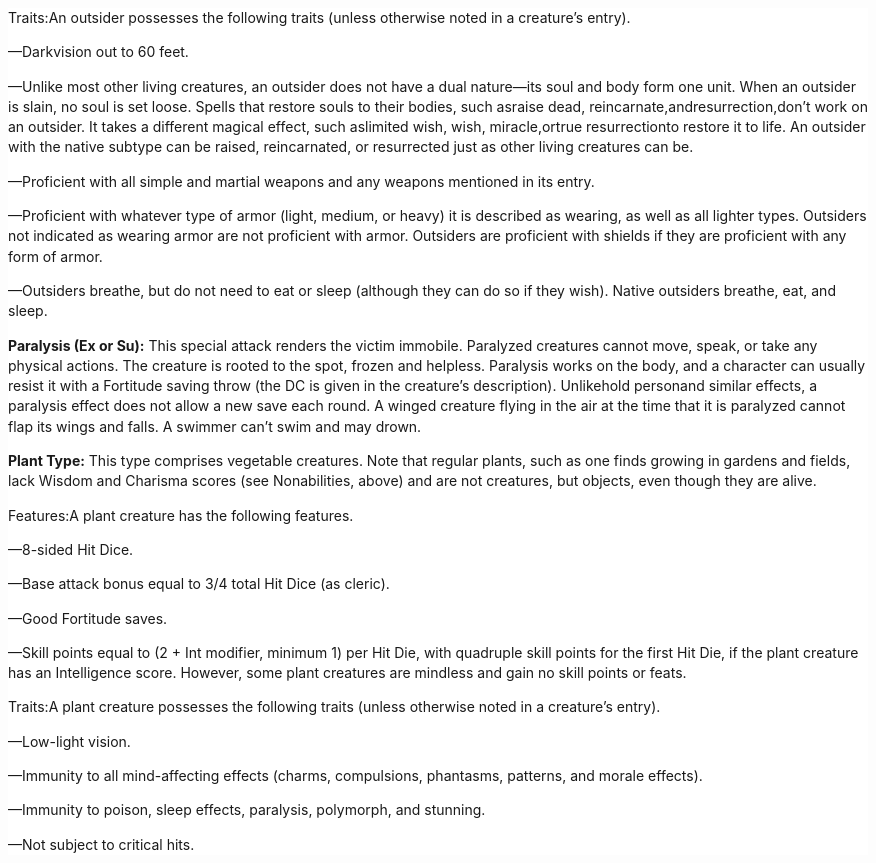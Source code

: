 Traits:An outsider possesses the following traits (unless otherwise noted in a creature’s entry).

—Darkvision out to 60 feet.

—Unlike most other living creatures, an outsider does not have a dual nature—its soul and body form one unit. When an outsider is slain, no soul is set loose. Spells that restore souls to their bodies, such asraise dead, reincarnate,andresurrection,don’t work on an outsider. It takes a different magical effect, such aslimited wish, wish, miracle,ortrue resurrectionto restore it to life. An outsider with the native subtype can be raised, reincarnated, or resurrected just as other living creatures can be.

—Proficient with all simple and martial weapons and any weapons mentioned in its entry.

—Proficient with whatever type of armor (light, medium, or heavy) it is described as wearing, as well as all lighter types. Outsiders not indicated as wearing armor are not proficient with armor. Outsiders are proficient with shields if they are proficient with any form of armor.

—Outsiders breathe, but do not need to eat or sleep (although they can do so if they wish). Native outsiders breathe, eat, and sleep.





**Paralysis (Ex or Su):** This special attack renders the victim immobile. Paralyzed creatures cannot move, speak, or take any physical actions. The creature is rooted to the spot, frozen and helpless. Paralysis works on the body, and a character can usually resist it with a Fortitude saving throw (the DC is given in the creature’s description). Unlikehold personand similar effects, a paralysis effect does not allow a new save each round. A winged creature flying in the air at the time that it is paralyzed cannot flap its wings and falls. A swimmer can’t swim and may drown.





**Plant Type:** This type comprises vegetable creatures. Note that regular plants, such as one finds growing in gardens and fields, lack Wisdom and Charisma scores (see Nonabilities, above) and are not creatures, but objects, even though they are alive.

Features:A plant creature has the following features.

—8-sided Hit Dice.

—Base attack bonus equal to 3/4 total Hit Dice (as cleric).

—Good Fortitude saves.

—Skill points equal to (2 + Int modifier, minimum 1) per Hit Die, with quadruple skill points for the first Hit Die, if the plant creature has an Intelligence score. However, some plant creatures are mindless and gain no skill points or feats.

Traits:A plant creature possesses the following traits (unless otherwise noted in a creature’s entry).

—Low-light vision.

—Immunity to all mind-affecting effects (charms, compulsions, phantasms, patterns, and morale effects).

—Immunity to poison, sleep effects, paralysis, polymorph, and stunning.

—Not subject to critical hits.
